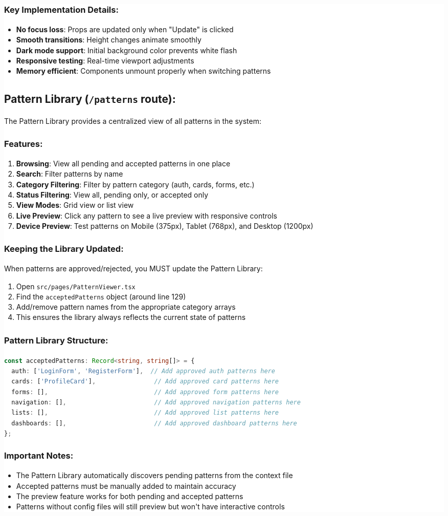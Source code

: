 ### Key Implementation Details:
- **No focus loss**: Props are updated only when "Update" is clicked
- **Smooth transitions**: Height changes animate smoothly
- **Dark mode support**: Initial background color prevents white flash
- **Responsive testing**: Real-time viewport adjustments
- **Memory efficient**: Components unmount properly when switching patterns

## Pattern Library (`/patterns` route):

The Pattern Library provides a centralized view of all patterns in the system:

### Features:
1. **Browsing**: View all pending and accepted patterns in one place
2. **Search**: Filter patterns by name
3. **Category Filtering**: Filter by pattern category (auth, cards, forms, etc.)
4. **Status Filtering**: View all, pending only, or accepted only
5. **View Modes**: Grid view or list view
6. **Live Preview**: Click any pattern to see a live preview with responsive controls
7. **Device Preview**: Test patterns on Mobile (375px), Tablet (768px), and Desktop (1200px)

### Keeping the Library Updated:
When patterns are approved/rejected, you MUST update the Pattern Library:
1. Open `src/pages/PatternViewer.tsx`
2. Find the `acceptedPatterns` object (around line 129)
3. Add/remove pattern names from the appropriate category arrays
4. This ensures the library always reflects the current state of patterns

### Pattern Library Structure:
```typescript
const acceptedPatterns: Record<string, string[]> = {
  auth: ['LoginForm', 'RegisterForm'],  // Add approved auth patterns here
  cards: ['ProfileCard'],                // Add approved card patterns here
  forms: [],                             // Add approved form patterns here
  navigation: [],                        // Add approved navigation patterns here
  lists: [],                             // Add approved list patterns here
  dashboards: [],                        // Add approved dashboard patterns here
};
```

### Important Notes:
- The Pattern Library automatically discovers pending patterns from the context file
- Accepted patterns must be manually added to maintain accuracy
- The preview feature works for both pending and accepted patterns
- Patterns without config files will still preview but won't have interactive controls